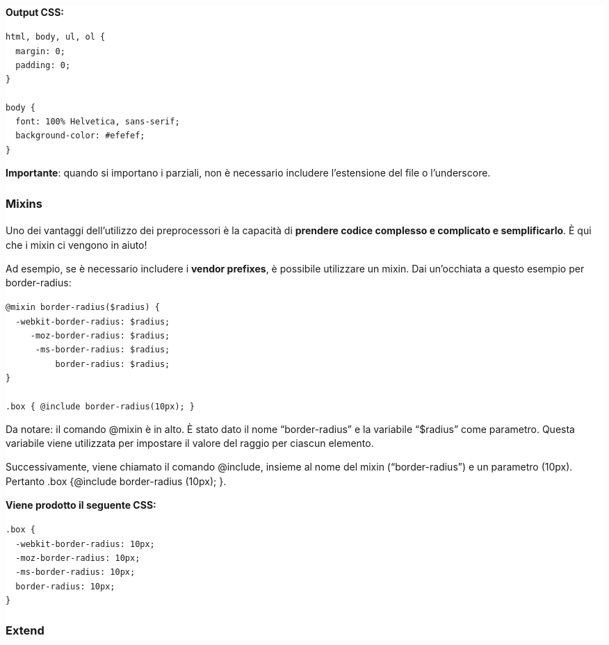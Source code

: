 **Output CSS:**

```
html, body, ul, ol {
  margin: 0;
  padding: 0;
}

body {
  font: 100% Helvetica, sans-serif;
  background-color: #efefef;
}
```

**Importante**: quando si importano i parziali, non è necessario includere l’estensione del file o l’underscore.

### Mixins

Uno dei vantaggi dell’utilizzo dei preprocessori è la capacità di **prendere codice complesso e complicato e semplificarlo**. È qui che i mixin ci vengono in aiuto!

Ad esempio, se è necessario includere i **vendor prefixes**, è possibile utilizzare un mixin. Dai un’occhiata a questo esempio per border-radius:

```
@mixin border-radius($radius) {
  -webkit-border-radius: $radius;
     -moz-border-radius: $radius;
      -ms-border-radius: $radius;
          border-radius: $radius;
}

.box { @include border-radius(10px); }
```

Da notare: il comando @mixin è in alto. È stato dato il nome “border-radius” e la variabile “$radius” come parametro. Questa variabile viene utilizzata per impostare il valore del raggio per ciascun elemento.

Successivamente, viene chiamato il comando @include, insieme al nome del mixin (“border-radius”) e un parametro (10px). Pertanto .box {@include border-radius (10px); }.

**Viene prodotto il seguente CSS:**

```
.box {
  -webkit-border-radius: 10px;
  -moz-border-radius: 10px;
  -ms-border-radius: 10px;
  border-radius: 10px;
}
```

### Extend
